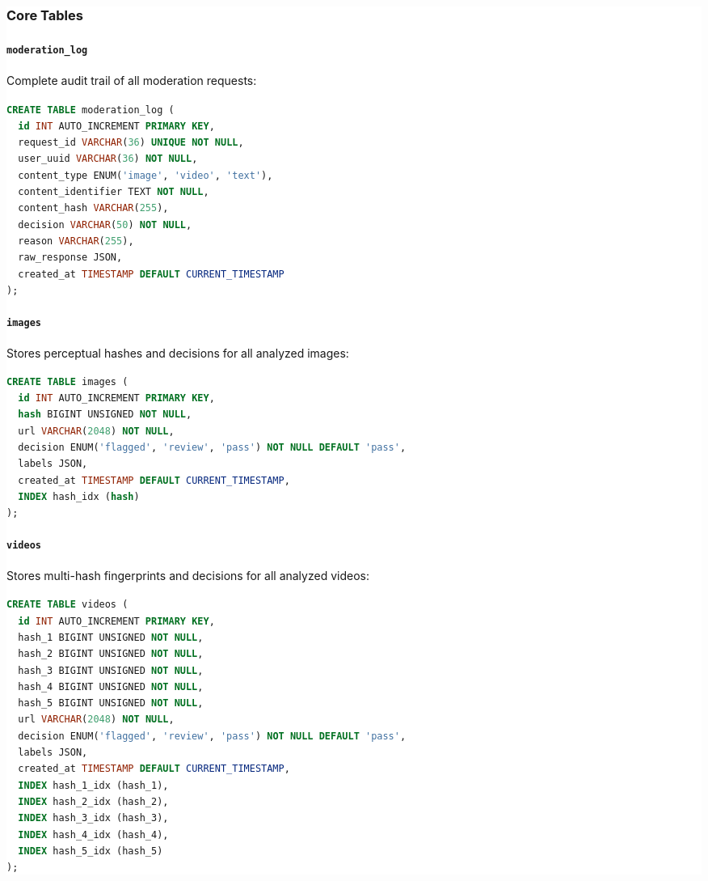 ### Core Tables

#### `moderation_log`
Complete audit trail of all moderation requests:
```sql
CREATE TABLE moderation_log (
  id INT AUTO_INCREMENT PRIMARY KEY,
  request_id VARCHAR(36) UNIQUE NOT NULL,
  user_uuid VARCHAR(36) NOT NULL,
  content_type ENUM('image', 'video', 'text'),
  content_identifier TEXT NOT NULL,
  content_hash VARCHAR(255),
  decision VARCHAR(50) NOT NULL,
  reason VARCHAR(255),
  raw_response JSON,
  created_at TIMESTAMP DEFAULT CURRENT_TIMESTAMP
);
```

#### `images`
Stores perceptual hashes and decisions for all analyzed images:
```sql
CREATE TABLE images (
  id INT AUTO_INCREMENT PRIMARY KEY,
  hash BIGINT UNSIGNED NOT NULL,
  url VARCHAR(2048) NOT NULL,
  decision ENUM('flagged', 'review', 'pass') NOT NULL DEFAULT 'pass',
  labels JSON,
  created_at TIMESTAMP DEFAULT CURRENT_TIMESTAMP,
  INDEX hash_idx (hash)
);
```

#### `videos`
Stores multi-hash fingerprints and decisions for all analyzed videos:
```sql
CREATE TABLE videos (
  id INT AUTO_INCREMENT PRIMARY KEY,
  hash_1 BIGINT UNSIGNED NOT NULL,
  hash_2 BIGINT UNSIGNED NOT NULL,
  hash_3 BIGINT UNSIGNED NOT NULL,
  hash_4 BIGINT UNSIGNED NOT NULL,
  hash_5 BIGINT UNSIGNED NOT NULL,
  url VARCHAR(2048) NOT NULL,
  decision ENUM('flagged', 'review', 'pass') NOT NULL DEFAULT 'pass',
  labels JSON,
  created_at TIMESTAMP DEFAULT CURRENT_TIMESTAMP,
  INDEX hash_1_idx (hash_1),
  INDEX hash_2_idx (hash_2),
  INDEX hash_3_idx (hash_3),
  INDEX hash_4_idx (hash_4),
  INDEX hash_5_idx (hash_5)
);
```
